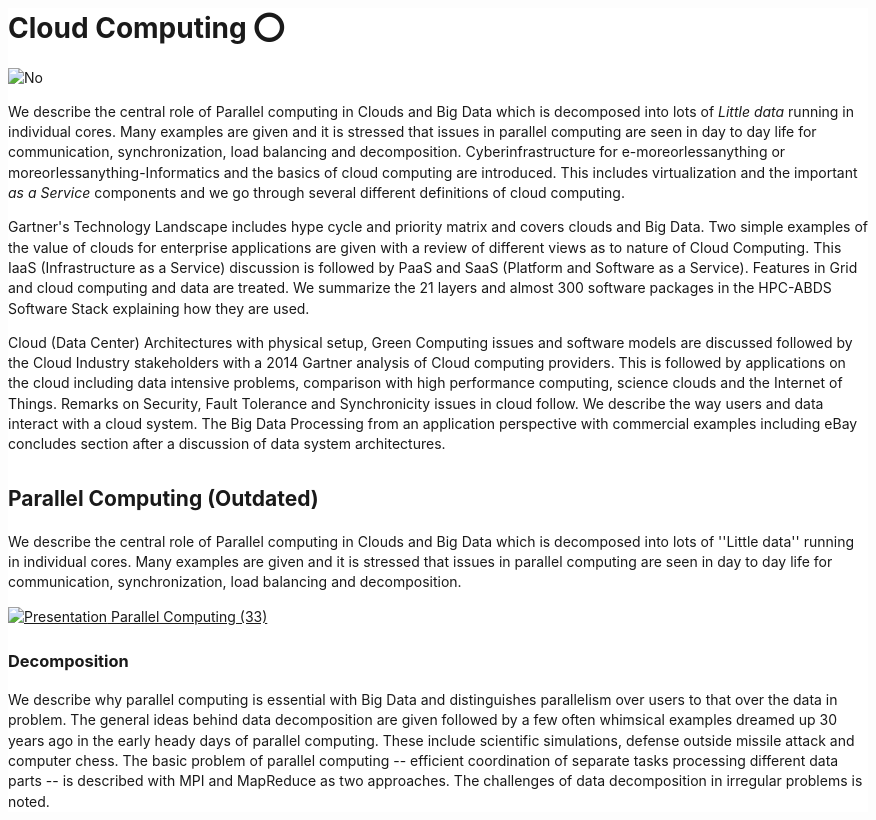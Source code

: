 # Cloud Computing :o:

![No](images/no.png)

We describe the central role of Parallel computing in Clouds and Big
Data which is decomposed into lots of *Little data* running in
individual cores. Many examples are given and it is stressed that issues
in parallel computing are seen in day to day life for communication,
synchronization, load balancing and decomposition. Cyberinfrastructure
for e-moreorlessanything or moreorlessanything-Informatics and the
basics of cloud computing are introduced. This includes virtualization
and the important *as a Service* components and we go through several
different definitions of cloud computing.

Gartner's Technology Landscape includes hype cycle and priority matrix
and covers clouds and Big Data. Two simple examples of the value of
clouds for enterprise applications are given with a review of different
views as to nature of Cloud Computing. This IaaS (Infrastructure as a
Service) discussion is followed by PaaS and SaaS (Platform and Software
as a Service). Features in Grid and cloud computing and data are
treated. We summarize the 21 layers and almost 300 software packages in
the HPC-ABDS Software Stack explaining how they are used.

Cloud (Data Center) Architectures with physical setup, Green Computing
issues and software models are discussed followed by the Cloud Industry
stakeholders with a 2014 Gartner analysis of Cloud computing providers.
This is followed by applications on the cloud including data intensive
problems, comparison with high performance computing, science clouds and
the Internet of Things. Remarks on Security, Fault Tolerance and
Synchronicity issues in cloud follow. We describe the way users and data
interact with a cloud system. The Big Data Processing from an
application perspective with commercial examples including eBay
concludes section after a discussion of data system architectures.

## Parallel Computing (Outdated)

We describe the central role of Parallel computing in Clouds and Big
Data which is decomposed into lots of ''Little data'' running in
individual cores. Many examples are given and it is stressed that issues
in parallel computing are seen in day to day life for communication,
synchronization, load balancing and decomposition.

[![Presentation](images/presentation.png) Parallel Computing
(33)](https://drive.google.com/file/d/0B8936_ytjfjmZDRqMldzSVhVem8/view?usp=sharing)

### Decomposition

We describe why parallel computing is essential with Big Data and
distinguishes parallelism over users to that over the data in problem.
The general ideas behind data decomposition are given followed by a few
often whimsical examples dreamed up 30 years ago in the early heady days
of parallel computing. These include scientific simulations, defense
outside missile attack and computer chess. The basic problem of parallel
computing -- efficient coordination of separate tasks processing
different data parts -- is described with MPI and MapReduce as two
approaches. The challenges of data decomposition in irregular problems
is noted.
